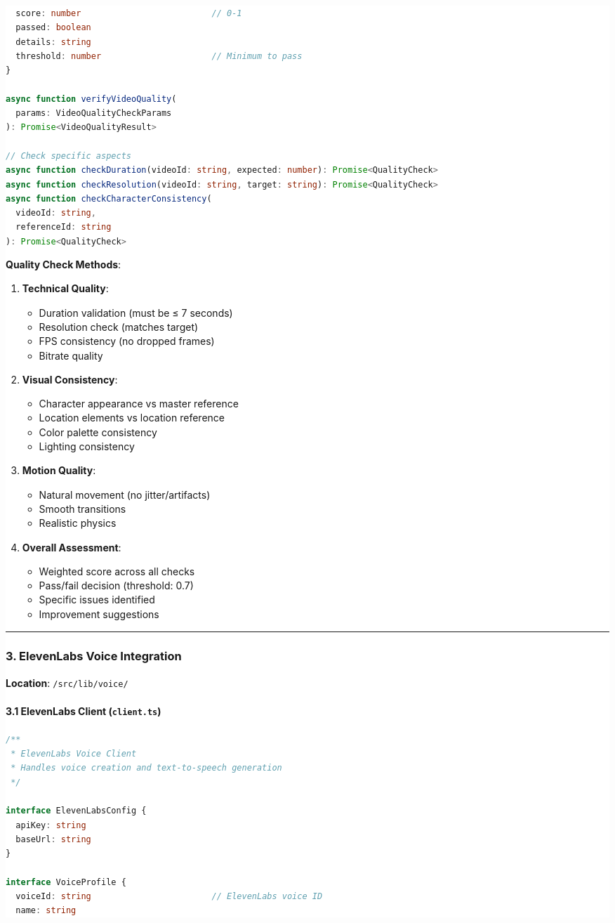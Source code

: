 ```typescript
  score: number                          // 0-1
  passed: boolean
  details: string
  threshold: number                      // Minimum to pass
}

async function verifyVideoQuality(
  params: VideoQualityCheckParams
): Promise<VideoQualityResult>

// Check specific aspects
async function checkDuration(videoId: string, expected: number): Promise<QualityCheck>
async function checkResolution(videoId: string, target: string): Promise<QualityCheck>
async function checkCharacterConsistency(
  videoId: string,
  referenceId: string
): Promise<QualityCheck>
```

**Quality Check Methods**:

1. **Technical Quality**:
   - Duration validation (must be ≤ 7 seconds)
   - Resolution check (matches target)
   - FPS consistency (no dropped frames)
   - Bitrate quality

2. **Visual Consistency**:
   - Character appearance vs master reference
   - Location elements vs location reference
   - Color palette consistency
   - Lighting consistency

3. **Motion Quality**:
   - Natural movement (no jitter/artifacts)
   - Smooth transitions
   - Realistic physics

4. **Overall Assessment**:
   - Weighted score across all checks
   - Pass/fail decision (threshold: 0.7)
   - Specific issues identified
   - Improvement suggestions

---

### 3. ElevenLabs Voice Integration

**Location**: `/src/lib/voice/`

#### 3.1 ElevenLabs Client (`client.ts`)

```typescript
/**
 * ElevenLabs Voice Client
 * Handles voice creation and text-to-speech generation
 */

interface ElevenLabsConfig {
  apiKey: string
  baseUrl: string
}

interface VoiceProfile {
  voiceId: string                        // ElevenLabs voice ID
  name: string
```